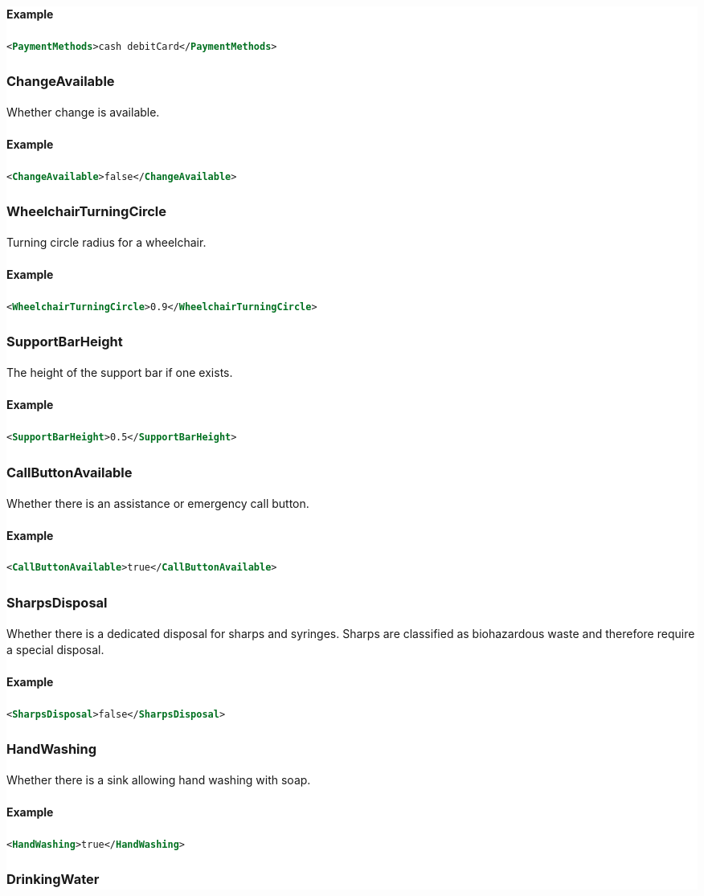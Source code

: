 #### Example
```xml
<PaymentMethods>cash debitCard</PaymentMethods>
```

### ChangeAvailable

Whether change is available.

#### Example
```xml
<ChangeAvailable>false</ChangeAvailable>
```

### WheelchairTurningCircle

Turning circle radius for a wheelchair.

#### Example
```xml
<WheelchairTurningCircle>0.9</WheelchairTurningCircle>
```
### SupportBarHeight

The height of the support bar if one exists.

#### Example
```xml
<SupportBarHeight>0.5</SupportBarHeight>
```

### CallButtonAvailable

Whether there is an assistance or emergency call button.

#### Example
```xml
<CallButtonAvailable>true</CallButtonAvailable>
```

### SharpsDisposal

Whether there is a dedicated disposal for sharps and syringes. Sharps are classified as biohazardous waste and therefore require a special disposal.

#### Example
```xml
<SharpsDisposal>false</SharpsDisposal>
```

### HandWashing

Whether there is a sink allowing hand washing with soap.

#### Example
```xml
<HandWashing>true</HandWashing>
```
### DrinkingWater
